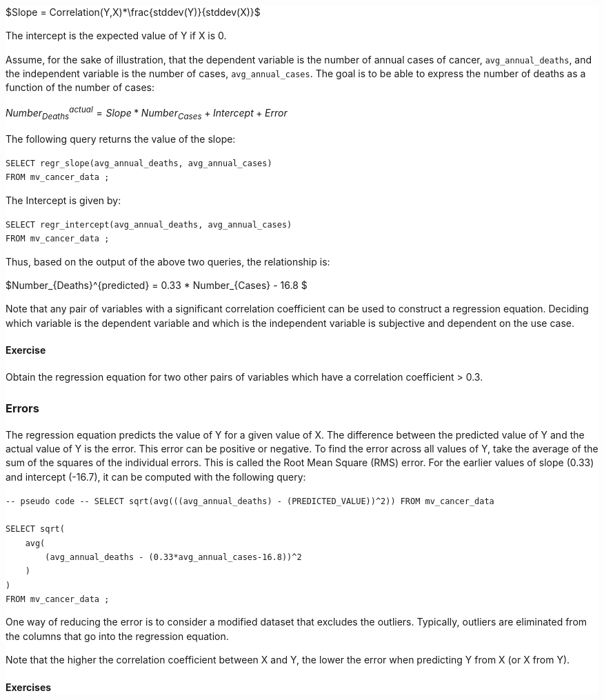 $Slope = Correlation(Y,X)*\frac{stddev(Y)}{stddev(X)}$

The intercept is the expected value of Y if X is 0.

Assume, for the sake of illustration, that the dependent variable is the number of annual cases of cancer, `avg_annual_deaths`, and the independent variable is the number of cases, `avg_annual_cases`. The goal is to be able to express the number of deaths as a function of the number of cases:

$Number_{Deaths}^{actual} = Slope * Number_{Cases} + Intercept + Error$

The following query returns the value of the slope:

    SELECT regr_slope(avg_annual_deaths, avg_annual_cases) 
    FROM mv_cancer_data ;

The Intercept is given by: 

    SELECT regr_intercept(avg_annual_deaths, avg_annual_cases) 
    FROM mv_cancer_data ;

Thus, based on the output of the above two queries, the relationship is:

$Number_{Deaths}^{predicted} = 0.33 * Number_{Cases} - 16.8 $

Note that any pair of variables with a significant correlation coefficient can be used to construct a regression equation. Deciding which variable is the dependent variable and which is the independent variable is subjective and dependent on the use case.

#### Exercise

Obtain the regression equation for two other pairs of variables which have a correlation coefficient > 0.3.

### Errors

The regression equation predicts the value of Y for a given value of X. The difference between the predicted value of Y and the actual value of Y is the error. This error can be positive or negative. To find the error across all values of Y, take the average of the sum of the squares of the individual errors. This is called the Root Mean Square (RMS) error. For the earlier values of slope (0.33) and intercept (-16.7), it can be computed with the following query:

    
    -- pseudo code -- SELECT sqrt(avg(((avg_annual_deaths) - (PREDICTED_VALUE))^2)) FROM mv_cancer_data

    SELECT sqrt(
        avg(
            (avg_annual_deaths - (0.33*avg_annual_cases-16.8))^2
        )
    ) 
    FROM mv_cancer_data ;

One way of reducing the error is to consider a modified dataset that excludes the outliers. Typically, outliers are eliminated from the columns that go into the regression equation.

Note that the higher the correlation coefficient between X and Y, the lower the error when predicting Y from X (or X from Y).

#### Exercises
